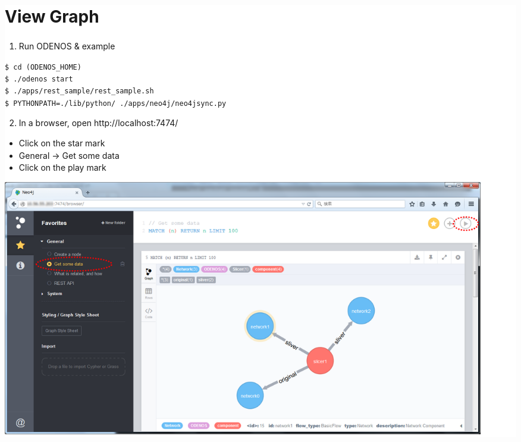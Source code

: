 # View Graph


  1. Run ODENOS & example

   ```
   $ cd (ODENOS_HOME)
   $ ./odenos start
   $ ./apps/rest_sample/rest_sample.sh
   $ PYTHONPATH=./lib/python/ ./apps/neo4j/neo4jsync.py
   ```

  2. In a browser, open http://localhost:7474/

   * Click on the star mark  
   * General -> Get some data  
   * Click on the play mark  

   <img src="./images/Screenshot1.png" width="800">


